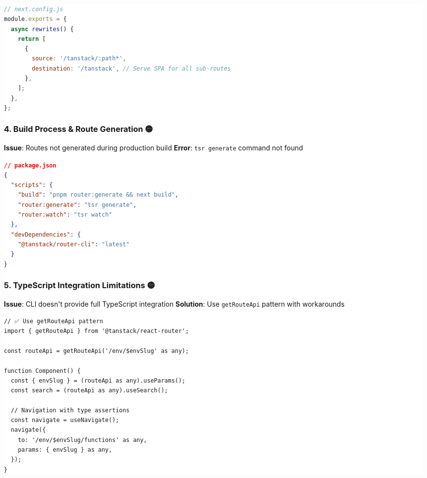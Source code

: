 ```javascript
// next.config.js
module.exports = {
  async rewrites() {
    return [
      {
        source: '/tanstack/:path*',
        destination: '/tanstack', // Serve SPA for all sub-routes
      },
    ];
  },
};
```

### 4. Build Process & Route Generation 🟡

**Issue**: Routes not generated during production build
**Error**: `tsr generate` command not found

```json
// package.json
{
  "scripts": {
    "build": "pnpm router:generate && next build",
    "router:generate": "tsr generate",
    "router:watch": "tsr watch"
  },
  "devDependencies": {
    "@tanstack/router-cli": "latest"
  }
}
```

### 5. TypeScript Integration Limitations 🟡

**Issue**: CLI doesn't provide full TypeScript integration
**Solution**: Use `getRouteApi` pattern with workarounds

```tsx
// ✅ Use getRouteApi pattern
import { getRouteApi } from '@tanstack/react-router';

const routeApi = getRouteApi('/env/$envSlug' as any);

function Component() {
  const { envSlug } = (routeApi as any).useParams();
  const search = (routeApi as any).useSearch();

  // Navigation with type assertions
  const navigate = useNavigate();
  navigate({
    to: '/env/$envSlug/functions' as any,
    params: { envSlug } as any,
  });
}
```
